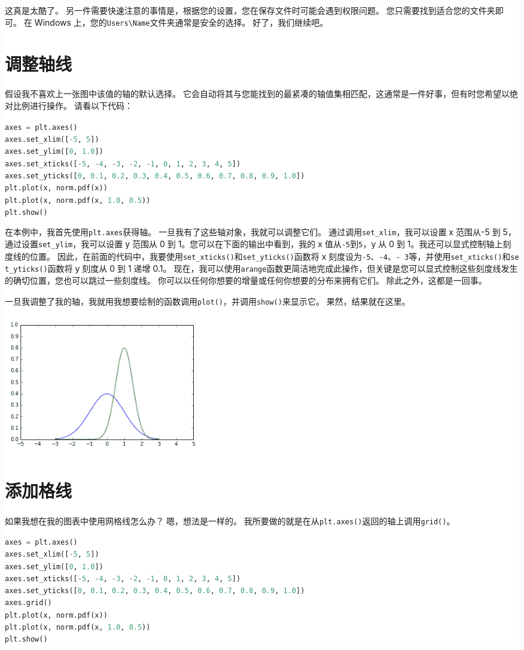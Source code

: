 这真是太酷了。 另一件需要快速注意的事情是，根据您的设置，您在保存文件时可能会遇到权限问题。 您只需要找到适合您的文件夹即可。 在 Windows 上，您的`Users\Name`文件夹通常是安全的选择。 好了，我们继续吧。

# 调整轴线

假设我不喜欢上一张图中该值的轴的默认选择。 它会自动将其与您能找到的最紧凑的轴值集相匹配，这通常是一件好事，但有时您希望以绝对比例进行操作。 请看以下代码：

```py
axes = plt.axes() 
axes.set_xlim([-5, 5]) 
axes.set_ylim([0, 1.0]) 
axes.set_xticks([-5, -4, -3, -2, -1, 0, 1, 2, 3, 4, 5]) 
axes.set_yticks([0, 0.1, 0.2, 0.3, 0.4, 0.5, 0.6, 0.7, 0.8, 0.9, 1.0]) 
plt.plot(x, norm.pdf(x)) 
plt.plot(x, norm.pdf(x, 1.0, 0.5)) 
plt.show() 

```

在本例中，我首先使用`plt.axes`获得轴。 一旦我有了这些轴对象，我就可以调整它们。 通过调用`set_xlim`，我可以设置 x 范围从-5 到 5，通过设置`set_ylim`，我可以设置 y 范围从 0 到 1。您可以在下面的输出中看到，我的 x 值从`-5`到`5`，y 从 0 到 1。我还可以显式控制轴上刻度线的位置。 因此，在前面的代码中，我要使用`set_xticks()`和`set_yticks()`函数将 x 刻度设为`-5`、`-4`、`- 3`等，并使用`set_xticks()`和`set_yticks()`函数将 y 刻度从 0 到 1 递增 0.1。 现在，我可以使用`arange`函数更简洁地完成此操作，但关键是您可以显式控制这些刻度线发生的确切位置，您也可以跳过一些刻度线。 你可以以任何你想要的增量或任何你想要的分布来拥有它们。 除此之外，这都是一回事。

一旦我调整了我的轴，我就用我想要绘制的函数调用`plot()`，并调用`show()`来显示它。 果然，结果就在这里。

![](img/5f1b0b4c-ae5e-4f7b-8e82-91a816a80f2f.png)

# 添加格线

如果我想在我的图表中使用网格线怎么办？ 嗯，想法是一样的。 我所要做的就是在从`plt.axes()`返回的轴上调用`grid()`。

```py
axes = plt.axes() 
axes.set_xlim([-5, 5]) 
axes.set_ylim([0, 1.0]) 
axes.set_xticks([-5, -4, -3, -2, -1, 0, 1, 2, 3, 4, 5]) 
axes.set_yticks([0, 0.1, 0.2, 0.3, 0.4, 0.5, 0.6, 0.7, 0.8, 0.9, 1.0]) 
axes.grid() 
plt.plot(x, norm.pdf(x)) 
plt.plot(x, norm.pdf(x, 1.0, 0.5)) 
plt.show() 

```
